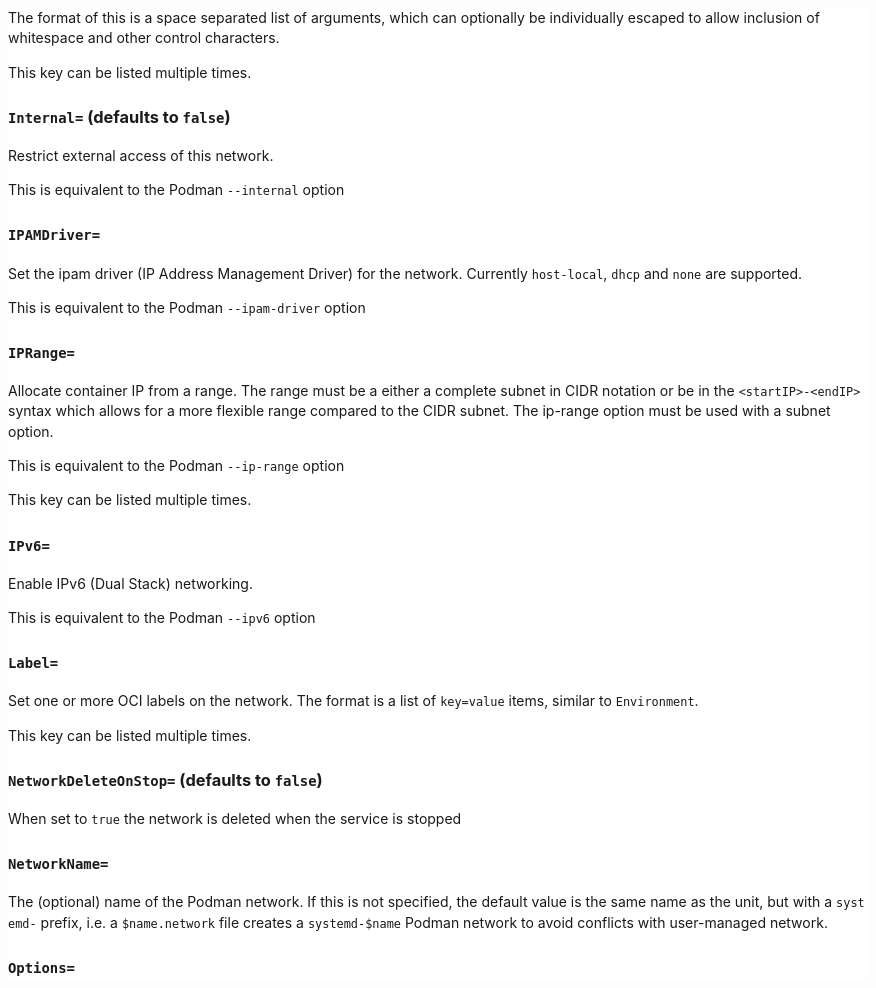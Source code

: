 The format of this is a space separated list of arguments, which can optionally be individually
escaped to allow inclusion of whitespace and other control characters.

This key can be listed multiple times.

### `Internal=` (defaults to `false`)

Restrict external access of this network.

This is equivalent to the Podman `--internal` option

### `IPAMDriver=`

Set the ipam driver (IP Address Management Driver) for the network. Currently `host-local`, `dhcp` and `none` are supported.

This is equivalent to the Podman `--ipam-driver` option

### `IPRange=`

Allocate container IP from a range. The range must be a either a complete subnet in CIDR notation or be
in the `<startIP>-<endIP>` syntax which allows for a more flexible range compared to the CIDR subnet.
The ip-range option must be used with a subnet option.

This is equivalent to the Podman `--ip-range` option

This key can be listed multiple times.

### `IPv6=`

Enable IPv6 (Dual Stack) networking.

This is equivalent to the Podman `--ipv6` option

### `Label=`

Set one or more OCI labels on the network. The format is a list of
`key=value` items, similar to `Environment`.

This key can be listed multiple times.

### `NetworkDeleteOnStop=` (defaults to `false`)

When set to `true` the network is deleted when the service is stopped

### `NetworkName=`

The (optional) name of the Podman network.
If this is not specified, the default value is the same name as the unit, but with a `systemd-` prefix,
i.e. a `$name.network` file creates a `systemd-$name` Podman network to avoid
conflicts with user-managed network.

### `Options=`
